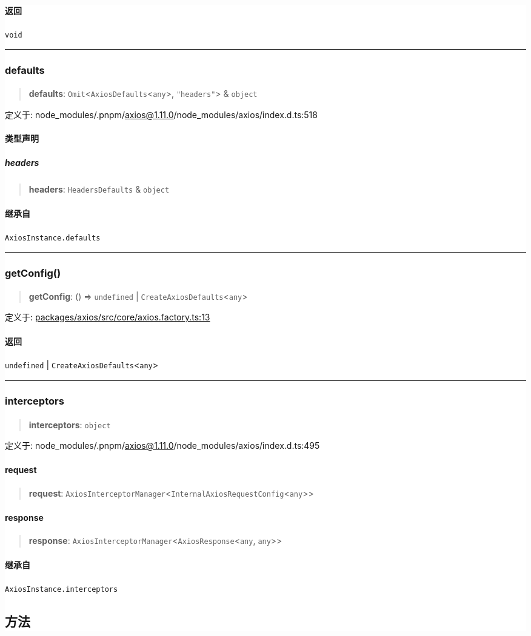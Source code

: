 #### 返回

`void`

***

### defaults

> **defaults**: `Omit`<`AxiosDefaults`<`any`>, `"headers"`> & `object`

定义于: node\_modules/.pnpm/axios@1.11.0/node\_modules/axios/index.d.ts:518

#### 类型声明

##### headers

> **headers**: `HeadersDefaults` & `object`

#### 继承自

`AxiosInstance.defaults`

***

### getConfig()

> **getConfig**: () => `undefined` | `CreateAxiosDefaults`<`any`>

定义于: [packages/axios/src/core/axios.factory.ts:13](https://github.com/142vip/core-x/blob/5281e59d2cdd2de59e1ea761d17ed7fe118d1e60/packages/axios/src/core/axios.factory.ts#L13)

#### 返回

`undefined` | `CreateAxiosDefaults`<`any`>

***

### interceptors

> **interceptors**: `object`

定义于: node\_modules/.pnpm/axios@1.11.0/node\_modules/axios/index.d.ts:495

#### request

> **request**: `AxiosInterceptorManager`<`InternalAxiosRequestConfig`<`any`>>

#### response

> **response**: `AxiosInterceptorManager`<`AxiosResponse`<`any`, `any`>>

#### 继承自

`AxiosInstance.interceptors`

## 方法
